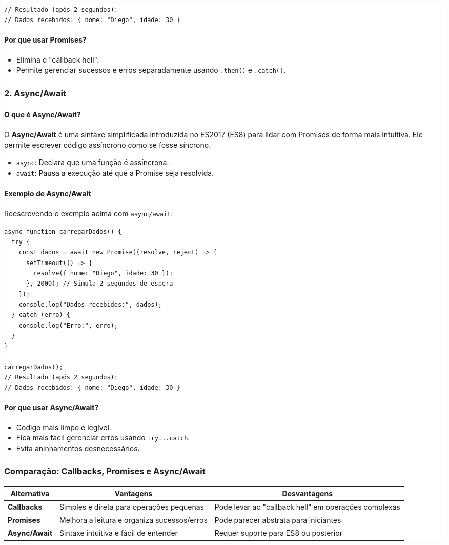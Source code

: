 ```
// Resultado (após 2 segundos):
// Dados recebidos: { nome: "Diego", idade: 30 }
```

#### **Por que usar Promises?**
- Elimina o "callback hell".
- Permite gerenciar sucessos e erros separadamente usando `.then()` e `.catch()`.

### **2. Async/Await**

#### **O que é Async/Await?**
O **Async/Await** é uma sintaxe simplificada introduzida no ES2017 (ES8) para lidar com Promises de forma mais intuitiva. Ele permite escrever código assíncrono como se fosse síncrono.
- `async`: Declara que uma função é assíncrona.
- `await`: Pausa a execução até que a Promise seja resolvida.

#### **Exemplo de Async/Await**
Reescrevendo o exemplo acima com `async/await`:

```
async function carregarDados() {
  try {
    const dados = await new Promise((resolve, reject) => {
      setTimeout(() => {
        resolve({ nome: "Diego", idade: 30 });
      }, 2000); // Simula 2 segundos de espera
    });
    console.log("Dados recebidos:", dados);
  } catch (erro) {
    console.log("Erro:", erro);
  }
}

carregarDados();
// Resultado (após 2 segundos):
// Dados recebidos: { nome: "Diego", idade: 30 }
```

#### **Por que usar Async/Await?**
- Código mais limpo e legível.
- Fica mais fácil gerenciar erros usando `try...catch`.
- Evita aninhamentos desnecessários.

### **Comparação: Callbacks, Promises e Async/Await**

|Alternativa|Vantagens|Desvantagens|
|---|---|---|
|**Callbacks**|Simples e direta para operações pequenas|Pode levar ao "callback hell" em operações complexas|
|**Promises**|Melhora a leitura e organiza sucessos/erros|Pode parecer abstrata para iniciantes|
|**Async/Await**|Sintaxe intuitiva e fácil de entender|Requer suporte para ES8 ou posterior|
